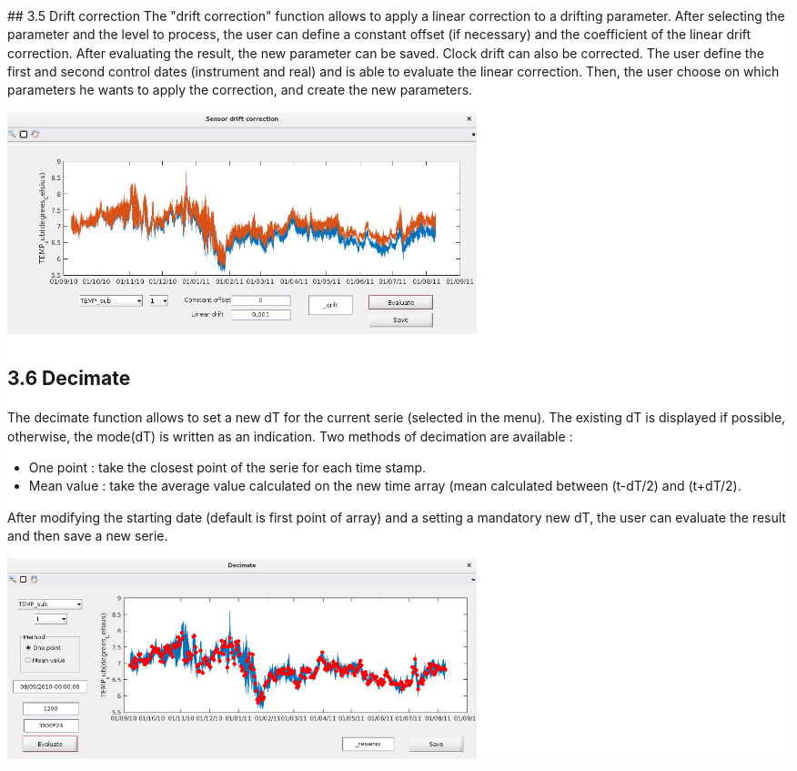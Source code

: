 ## 3.5 Drift correction
The "drift correction" function allows to apply a linear correction to a drifting parameter. After selecting the parameter and the level to process, the user can define a constant offset (if necessary) and the coefficient of the linear drift correction. After evaluating the result, the new parameter can be saved. Clock drift can also be corrected. The user define the first and second control dates (instrument and real) and is able to evaluate the linear correction. Then, the user choose on which parameters he wants to apply the correction, and create the new parameters.

<img src="media/sensordrift.png" alt="[drift]" width="60%"/>  

## 3.6 Decimate
The decimate function allows to set a new dT for the current serie (selected in the menu). The existing dT is displayed if possible, otherwise, the mode(dT) is written as an indication. Two methods of decimation are available :
- One point : take the closest point of the serie for each time stamp.
- Mean value : take the average value calculated on the new time array (mean calculated between (t-dT/2) and (t+dT/2). 
  
After modifying the starting date (default is first point of array) and a setting a mandatory new dT, the user can evaluate the result and then save a new serie.   

<img src="media/decimate.png" alt="[decimate]" width="60%"/>  
